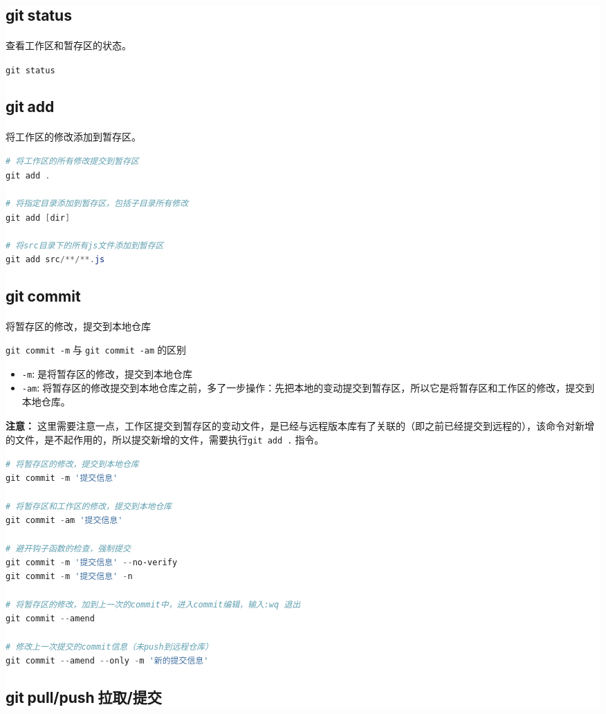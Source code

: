 ## git status

查看工作区和暂存区的状态。

```powershell
git status
```

## git add

将工作区的修改添加到暂存区。

```powershell
# 将工作区的所有修改提交到暂存区 
git add .

# 将指定目录添加到暂存区，包括子目录所有修改
git add [dir]

# 将src目录下的所有js文件添加到暂存区
git add src/**/**.js
```

## git commit

将暂存区的修改，提交到本地仓库

`git commit -m` 与 `git commit -am` 的区别

- `-m`: 是将暂存区的修改，提交到本地仓库
- `-am`: 将暂存区的修改提交到本地仓库之前，多了一步操作：先把本地的变动提交到暂存区，所以它是将暂存区和工作区的修改，提交到本地仓库。

**注意：** 这里需要注意一点，工作区提交到暂存区的变动文件，是已经与远程版本库有了关联的（即之前已经提交到远程的），该命令对新增的文件，是不起作用的，所以提交新增的文件，需要执行`git add .`  指令。

```powershell
# 将暂存区的修改，提交到本地仓库 
git commit -m '提交信息'

# 将暂存区和工作区的修改，提交到本地仓库 
git commit -am '提交信息'

# 避开钩子函数的检查，强制提交 
git commit -m '提交信息' --no-verify 
git commit -m '提交信息' -n

# 将暂存区的修改，加到上一次的commit中，进入commit编辑，输入:wq 退出 
git commit --amend

# 修改上一次提交的commit信息（未push到远程仓库） 
git commit --amend --only -m '新的提交信息'
```

## git pull/push 拉取/提交
